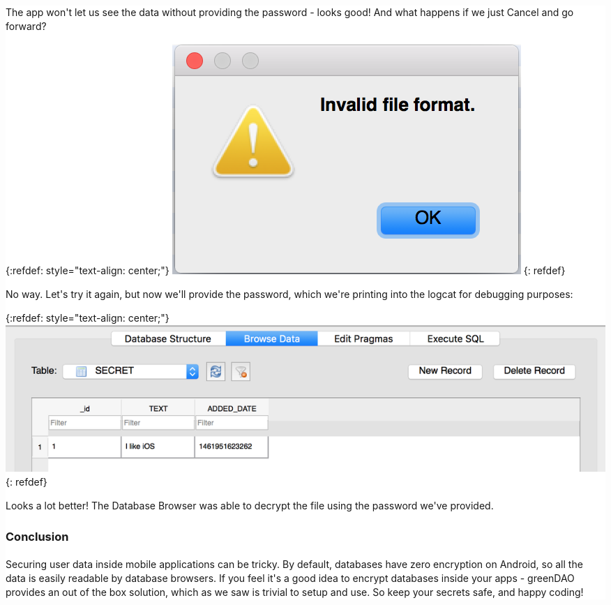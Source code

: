 The app won't let us see the data without providing the password - looks good! And what happens if 
we just Cancel and go forward?

{:refdef: style="text-align: center;"}
![U3Mj5p6](/assets/U3Mj5p6.png)
{: refdef}

No way. Let's try it again, but now we'll provide the password, which we're printing into the logcat
for debugging purposes:

{:refdef: style="text-align: center;"}
![TFdJkTL](/assets/TFdJkTL.png)
{: refdef}

Looks a lot better! The Database Browser was able to decrypt the file using the password we've 
provided.

### Conclusion

Securing user data inside mobile applications can be tricky. By default, databases have zero 
encryption on Android, so all the data is easily readable by database browsers. If you feel it's a 
good idea to encrypt databases inside your apps - greenDAO provides an out of the box solution, 
which as we saw is trivial to setup and use. So keep your secrets safe, and happy coding!
